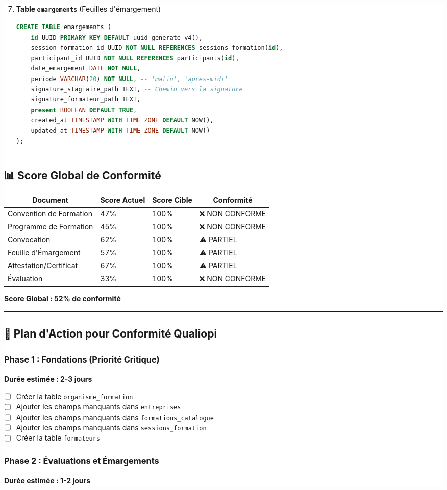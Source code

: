 7. **Table `emargements`** (Feuilles d'émargement)
   ```sql
   CREATE TABLE emargements (
       id UUID PRIMARY KEY DEFAULT uuid_generate_v4(),
       session_formation_id UUID NOT NULL REFERENCES sessions_formation(id),
       participant_id UUID NOT NULL REFERENCES participants(id),
       date_emargement DATE NOT NULL,
       periode VARCHAR(20) NOT NULL, -- 'matin', 'apres-midi'
       signature_stagiaire_path TEXT, -- Chemin vers la signature
       signature_formateur_path TEXT,
       present BOOLEAN DEFAULT TRUE,
       created_at TIMESTAMP WITH TIME ZONE DEFAULT NOW(),
       updated_at TIMESTAMP WITH TIME ZONE DEFAULT NOW()
   );
   ```

---

## 📊 Score Global de Conformité

| Document | Score Actuel | Score Cible | Conformité |
|----------|--------------|-------------|------------|
| Convention de Formation | 47% | 100% | ❌ NON CONFORME |
| Programme de Formation | 45% | 100% | ❌ NON CONFORME |
| Convocation | 62% | 100% | ⚠️ PARTIEL |
| Feuille d'Émargement | 57% | 100% | ⚠️ PARTIEL |
| Attestation/Certificat | 67% | 100% | ⚠️ PARTIEL |
| Évaluation | 33% | 100% | ❌ NON CONFORME |

**Score Global : 52% de conformité**

---

## 🎯 Plan d'Action pour Conformité Qualiopi

### Phase 1 : Fondations (Priorité Critique)

**Durée estimée : 2-3 jours**

- [ ] Créer la table `organisme_formation`
- [ ] Ajouter les champs manquants dans `entreprises`
- [ ] Ajouter les champs manquants dans `formations_catalogue`
- [ ] Ajouter les champs manquants dans `sessions_formation`
- [ ] Créer la table `formateurs`

### Phase 2 : Évaluations et Émargements

**Durée estimée : 1-2 jours**
